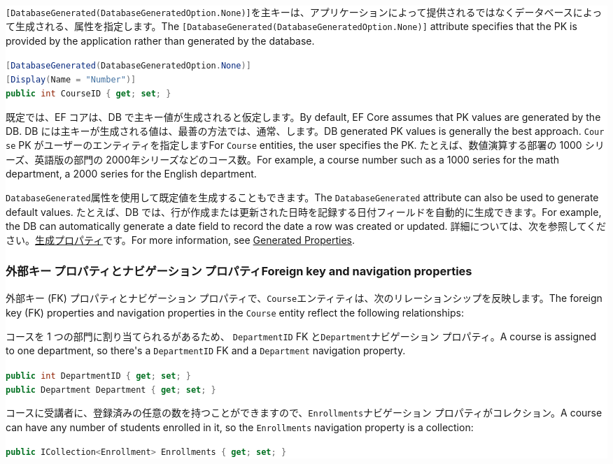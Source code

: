 <span data-ttu-id="aec1b-262">`[DatabaseGenerated(DatabaseGeneratedOption.None)]`を主キーは、アプリケーションによって提供されるではなくデータベースによって生成される、属性を指定します。</span><span class="sxs-lookup"><span data-stu-id="aec1b-262">The `[DatabaseGenerated(DatabaseGeneratedOption.None)]` attribute specifies that the PK is provided by the application rather than generated by the database.</span></span>

```csharp
[DatabaseGenerated(DatabaseGeneratedOption.None)]
[Display(Name = "Number")]
public int CourseID { get; set; }
```

<span data-ttu-id="aec1b-263">既定では、EF コアは、DB で主キー値が生成されると仮定します。</span><span class="sxs-lookup"><span data-stu-id="aec1b-263">By default, EF Core assumes that PK values are generated by the DB.</span></span> <span data-ttu-id="aec1b-264">DB には主キーが生成される値は、最善の方法では、通常、します。</span><span class="sxs-lookup"><span data-stu-id="aec1b-264">DB generated PK values is generally the best approach.</span></span> <span data-ttu-id="aec1b-265">`Course` PK がユーザーのエンティティを指定します</span><span class="sxs-lookup"><span data-stu-id="aec1b-265">For `Course` entities, the user specifies the PK.</span></span> <span data-ttu-id="aec1b-266">たとえば、数値演算する部署の 1000 シリーズ、英語版の部門の 2000年シリーズなどのコース数。</span><span class="sxs-lookup"><span data-stu-id="aec1b-266">For example, a course number such as a 1000 series for the math department, a 2000 series for the English department.</span></span>

<span data-ttu-id="aec1b-267">`DatabaseGenerated`属性を使用して既定値を生成することもできます。</span><span class="sxs-lookup"><span data-stu-id="aec1b-267">The `DatabaseGenerated` attribute can also be used to generate default values.</span></span> <span data-ttu-id="aec1b-268">たとえば、DB では、行が作成または更新された日時を記録する日付フィールドを自動的に生成できます。</span><span class="sxs-lookup"><span data-stu-id="aec1b-268">For example, the DB can automatically generate a date field to record the date a row was created or updated.</span></span> <span data-ttu-id="aec1b-269">詳細については、次を参照してください。[生成プロパティ](https://docs.microsoft.com/ef/core/modeling/generated-properties)です。</span><span class="sxs-lookup"><span data-stu-id="aec1b-269">For more information, see [Generated Properties](https://docs.microsoft.com/ef/core/modeling/generated-properties).</span></span>

### <a name="foreign-key-and-navigation-properties"></a><span data-ttu-id="aec1b-270">外部キー プロパティとナビゲーション プロパティ</span><span class="sxs-lookup"><span data-stu-id="aec1b-270">Foreign key and navigation properties</span></span>

<span data-ttu-id="aec1b-271">外部キー (FK) プロパティとナビゲーション プロパティで、`Course`エンティティは、次のリレーションシップを反映します。</span><span class="sxs-lookup"><span data-stu-id="aec1b-271">The foreign key (FK) properties and navigation properties in the `Course` entity reflect the following relationships:</span></span>

<span data-ttu-id="aec1b-272">コースを 1 つの部門に割り当てられるがあるため、 `DepartmentID` FK と`Department`ナビゲーション プロパティ。</span><span class="sxs-lookup"><span data-stu-id="aec1b-272">A course is assigned to one department, so there's a `DepartmentID` FK and a `Department` navigation property.</span></span>

```csharp
public int DepartmentID { get; set; }
public Department Department { get; set; }
```

<span data-ttu-id="aec1b-273">コースに受講者に、登録済みの任意の数を持つことができますので、`Enrollments`ナビゲーション プロパティがコレクション。</span><span class="sxs-lookup"><span data-stu-id="aec1b-273">A course can have any number of students enrolled in it, so the `Enrollments` navigation property is a collection:</span></span>

```csharp
public ICollection<Enrollment> Enrollments { get; set; }
```
